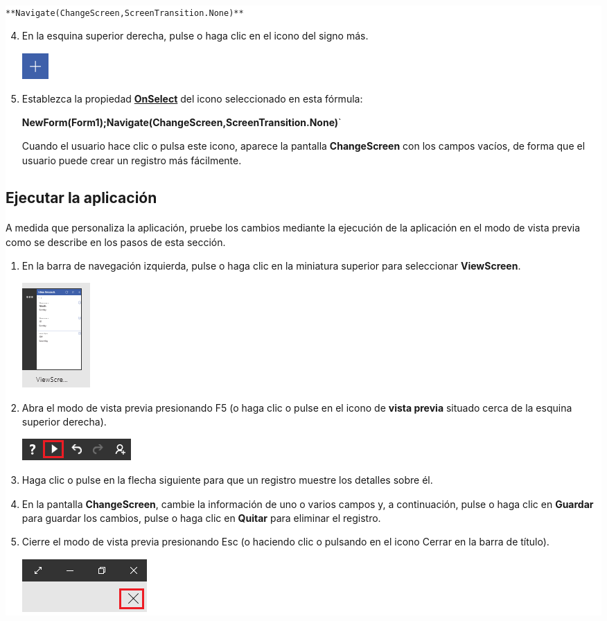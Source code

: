     **Navigate(ChangeScreen,ScreenTransition.None)**

4. En la esquina superior derecha, pulse o haga clic en el icono del signo más.

    ![Agregar registro](./media/get-started-create-from-blank/add-record.png)

5. Establezca la propiedad **[OnSelect](controls/properties-core.md)** del icono seleccionado en esta fórmula:

    **NewForm(Form1);Navigate(ChangeScreen,ScreenTransition.None)**`

     Cuando el usuario hace clic o pulsa este icono, aparece la pantalla **ChangeScreen** con los campos vacíos, de forma que el usuario puede crear un registro más fácilmente.

## <a name="run-the-app"></a>Ejecutar la aplicación
A medida que personaliza la aplicación, pruebe los cambios mediante la ejecución de la aplicación en el modo de vista previa como se describe en los pasos de esta sección.

1. En la barra de navegación izquierda, pulse o haga clic en la miniatura superior para seleccionar **ViewScreen**.

    ![Seleccionar ViewScreen](./media/get-started-create-from-blank/select-viewscreen.png)

2. Abra el modo de vista previa presionando F5 (o haga clic o pulse en el icono de **vista previa** situado cerca de la esquina superior derecha).

    ![Abrir el modo de vista previa](./media/get-started-create-from-blank/open-preview.png)

3. Haga clic o pulse en la flecha siguiente para que un registro muestre los detalles sobre él.

4. En la pantalla **ChangeScreen**, cambie la información de uno o varios campos y, a continuación, pulse o haga clic en **Guardar** para guardar los cambios, pulse o haga clic en **Quitar** para eliminar el registro.

5. Cierre el modo de vista previa presionando Esc (o haciendo clic o pulsando en el icono Cerrar en la barra de título).

    ![Cerrar el modo de vista previa](./media/get-started-create-from-blank/close-preview.png)
